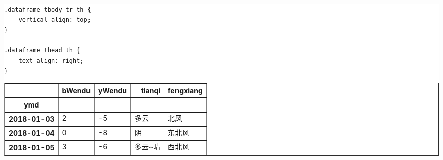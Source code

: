     .dataframe tbody tr th {
        vertical-align: top;
    }

    .dataframe thead th {
        text-align: right;
    }
</style>
<table border="1" class="dataframe">
  <thead>
    <tr style="text-align: right;">
      <th></th>
      <th>bWendu</th>
      <th>yWendu</th>
      <th>tianqi</th>
      <th>fengxiang</th>
    </tr>
    <tr>
      <th>ymd</th>
      <th></th>
      <th></th>
      <th></th>
      <th></th>
    </tr>
  </thead>
  <tbody>
    <tr>
      <th>2018-01-03</th>
      <td>2</td>
      <td>-5</td>
      <td>多云</td>
      <td>北风</td>
    </tr>
    <tr>
      <th>2018-01-04</th>
      <td>0</td>
      <td>-8</td>
      <td>阴</td>
      <td>东北风</td>
    </tr>
    <tr>
      <th>2018-01-05</th>
      <td>3</td>
      <td>-6</td>
      <td>多云~晴</td>
      <td>西北风</td>
    </tr>
  </tbody>
</table>
</div>


